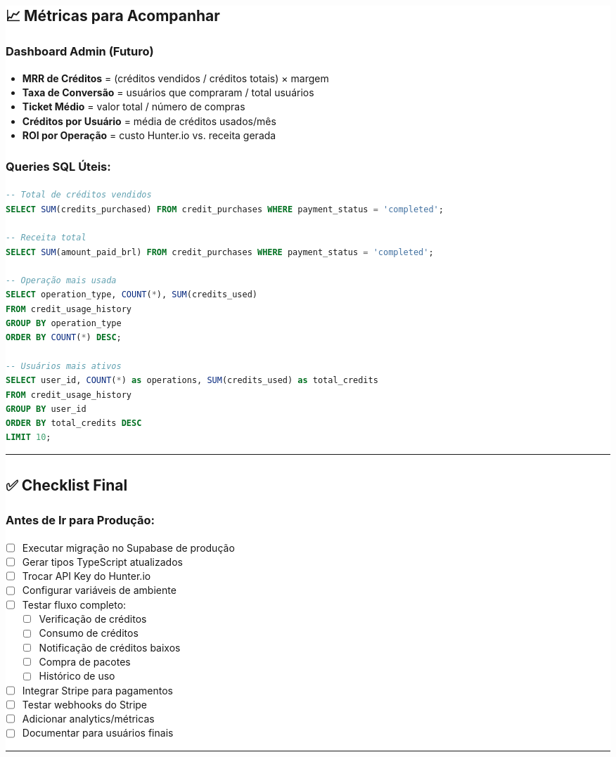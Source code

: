
## 📈 Métricas para Acompanhar

### Dashboard Admin (Futuro)
- **MRR de Créditos** = (créditos vendidos / créditos totais) × margem
- **Taxa de Conversão** = usuários que compraram / total usuários
- **Ticket Médio** = valor total / número de compras
- **Créditos por Usuário** = média de créditos usados/mês
- **ROI por Operação** = custo Hunter.io vs. receita gerada

### Queries SQL Úteis:
```sql
-- Total de créditos vendidos
SELECT SUM(credits_purchased) FROM credit_purchases WHERE payment_status = 'completed';

-- Receita total
SELECT SUM(amount_paid_brl) FROM credit_purchases WHERE payment_status = 'completed';

-- Operação mais usada
SELECT operation_type, COUNT(*), SUM(credits_used) 
FROM credit_usage_history 
GROUP BY operation_type 
ORDER BY COUNT(*) DESC;

-- Usuários mais ativos
SELECT user_id, COUNT(*) as operations, SUM(credits_used) as total_credits
FROM credit_usage_history
GROUP BY user_id
ORDER BY total_credits DESC
LIMIT 10;
```

---

## ✅ Checklist Final

### Antes de Ir para Produção:
- [ ] Executar migração no Supabase de produção
- [ ] Gerar tipos TypeScript atualizados
- [ ] Trocar API Key do Hunter.io
- [ ] Configurar variáveis de ambiente
- [ ] Testar fluxo completo:
  - [ ] Verificação de créditos
  - [ ] Consumo de créditos
  - [ ] Notificação de créditos baixos
  - [ ] Compra de pacotes
  - [ ] Histórico de uso
- [ ] Integrar Stripe para pagamentos
- [ ] Testar webhooks do Stripe
- [ ] Adicionar analytics/métricas
- [ ] Documentar para usuários finais

---